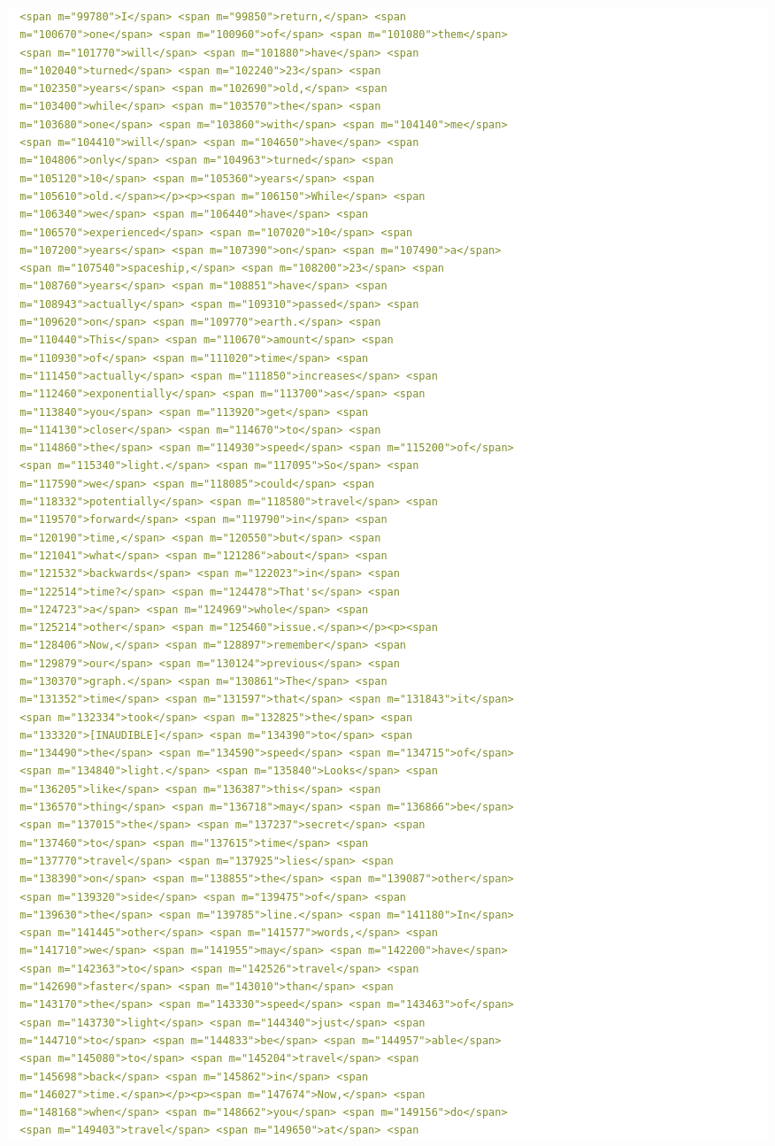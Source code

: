```yaml
  <span m="99780">I</span> <span m="99850">return,</span> <span
  m="100670">one</span> <span m="100960">of</span> <span m="101080">them</span>
  <span m="101770">will</span> <span m="101880">have</span> <span
  m="102040">turned</span> <span m="102240">23</span> <span
  m="102350">years</span> <span m="102690">old,</span> <span
  m="103400">while</span> <span m="103570">the</span> <span
  m="103680">one</span> <span m="103860">with</span> <span m="104140">me</span>
  <span m="104410">will</span> <span m="104650">have</span> <span
  m="104806">only</span> <span m="104963">turned</span> <span
  m="105120">10</span> <span m="105360">years</span> <span
  m="105610">old.</span></p><p><span m="106150">While</span> <span
  m="106340">we</span> <span m="106440">have</span> <span
  m="106570">experienced</span> <span m="107020">10</span> <span
  m="107200">years</span> <span m="107390">on</span> <span m="107490">a</span>
  <span m="107540">spaceship,</span> <span m="108200">23</span> <span
  m="108760">years</span> <span m="108851">have</span> <span
  m="108943">actually</span> <span m="109310">passed</span> <span
  m="109620">on</span> <span m="109770">earth.</span> <span
  m="110440">This</span> <span m="110670">amount</span> <span
  m="110930">of</span> <span m="111020">time</span> <span
  m="111450">actually</span> <span m="111850">increases</span> <span
  m="112460">exponentially</span> <span m="113700">as</span> <span
  m="113840">you</span> <span m="113920">get</span> <span
  m="114130">closer</span> <span m="114670">to</span> <span
  m="114860">the</span> <span m="114930">speed</span> <span m="115200">of</span>
  <span m="115340">light.</span> <span m="117095">So</span> <span
  m="117590">we</span> <span m="118085">could</span> <span
  m="118332">potentially</span> <span m="118580">travel</span> <span
  m="119570">forward</span> <span m="119790">in</span> <span
  m="120190">time,</span> <span m="120550">but</span> <span
  m="121041">what</span> <span m="121286">about</span> <span
  m="121532">backwards</span> <span m="122023">in</span> <span
  m="122514">time?</span> <span m="124478">That's</span> <span
  m="124723">a</span> <span m="124969">whole</span> <span
  m="125214">other</span> <span m="125460">issue.</span></p><p><span
  m="128406">Now,</span> <span m="128897">remember</span> <span
  m="129879">our</span> <span m="130124">previous</span> <span
  m="130370">graph.</span> <span m="130861">The</span> <span
  m="131352">time</span> <span m="131597">that</span> <span m="131843">it</span>
  <span m="132334">took</span> <span m="132825">the</span> <span
  m="133320">[INAUDIBLE]</span> <span m="134390">to</span> <span
  m="134490">the</span> <span m="134590">speed</span> <span m="134715">of</span>
  <span m="134840">light.</span> <span m="135840">Looks</span> <span
  m="136205">like</span> <span m="136387">this</span> <span
  m="136570">thing</span> <span m="136718">may</span> <span m="136866">be</span>
  <span m="137015">the</span> <span m="137237">secret</span> <span
  m="137460">to</span> <span m="137615">time</span> <span
  m="137770">travel</span> <span m="137925">lies</span> <span
  m="138390">on</span> <span m="138855">the</span> <span m="139087">other</span>
  <span m="139320">side</span> <span m="139475">of</span> <span
  m="139630">the</span> <span m="139785">line.</span> <span m="141180">In</span>
  <span m="141445">other</span> <span m="141577">words,</span> <span
  m="141710">we</span> <span m="141955">may</span> <span m="142200">have</span>
  <span m="142363">to</span> <span m="142526">travel</span> <span
  m="142690">faster</span> <span m="143010">than</span> <span
  m="143170">the</span> <span m="143330">speed</span> <span m="143463">of</span>
  <span m="143730">light</span> <span m="144340">just</span> <span
  m="144710">to</span> <span m="144833">be</span> <span m="144957">able</span>
  <span m="145080">to</span> <span m="145204">travel</span> <span
  m="145698">back</span> <span m="145862">in</span> <span
  m="146027">time.</span></p><p><span m="147674">Now,</span> <span
  m="148168">when</span> <span m="148662">you</span> <span m="149156">do</span>
  <span m="149403">travel</span> <span m="149650">at</span> <span
```